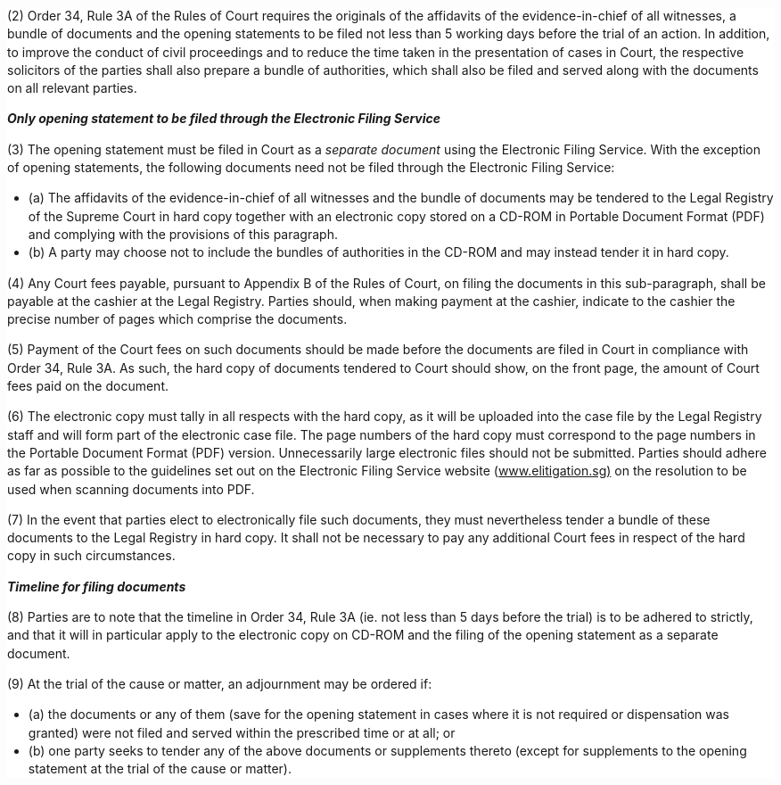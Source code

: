 (2) Order 34, Rule 3A of the Rules of Court requires the originals of the affidavits of the evidence-in-chief of all witnesses, a bundle of documents and the opening statements to be filed not less than 5 working days before the trial of an action. In addition, to improve the conduct of civil proceedings and to reduce the time taken in the presentation of cases in Court, the respective solicitors of the parties shall also prepare a bundle of authorities, which shall also be filed and served along with the documents on all relevant parties.

***Only opening statement to be filed through the Electronic Filing Service***

(3) The opening statement must be filed in Court as a *separate document* using the Electronic Filing Service. With the exception of opening statements, the following documents need not be filed through the Electronic Filing Service:

<ul type="*">
	<li>(a) The affidavits of the evidence-in-chief of all witnesses and the bundle of documents may be tendered to the Legal Registry of the Supreme Court in hard copy together with an electronic copy stored on a CD-ROM in Portable Document Format (PDF) and complying with the provisions of this paragraph.</li>
	<li>(b) A party may choose not to include the bundles of authorities in the CD-ROM and may instead tender it in hard copy.</li>
</ul>

(4) Any Court fees payable, pursuant to Appendix B of the Rules of Court, on filing the documents in this sub-paragraph, shall be payable at the cashier at the Legal Registry. Parties should, when making payment at the cashier, indicate to the cashier the precise number of pages which comprise the documents.

(5) Payment of the Court fees on such documents should be made before the documents are filed in Court in compliance with Order 34, Rule 3A. As such, the hard copy of documents tendered to Court should show, on the front page, the amount of Court fees paid on the document.

(6) The electronic copy must tally in all respects with the hard copy, as it will be uploaded into the case file by the Legal Registry staff and will form part of the electronic case file. The page numbers of the hard copy must correspond to the page numbers in the Portable Document Format (PDF) version. Unnecessarily large electronic files should not be submitted.  Parties should adhere as far as possible to the guidelines set out on the Electronic Filing Service website ([www.elitigation.sg)](https://www.elitigation.sg/) on the resolution to be used when scanning documents into PDF.

(7) In the event that parties elect to electronically file such documents, they must nevertheless tender a bundle of these documents to the Legal Registry in hard copy. It shall not be necessary to pay any additional Court fees in respect of the hard copy in such circumstances.

***Timeline for filing documents***

(8) Parties are to note that the timeline in Order 34, Rule 3A (ie. not less than 5 days before the trial) is to be adhered to strictly, and that it will in particular apply to the electronic copy on CD-ROM and the filing of the opening statement as a separate document.

(9) At the trial of the cause or matter, an adjournment may be ordered if:

<ul type="*">
	<li>(a) the documents or any of them (save for the opening statement in cases where it is not required or dispensation was granted) were not filed and served within the prescribed time or at all; or</li>
	<li>(b) one party seeks to tender any of the above documents or supplements thereto (except for supplements to the opening statement at the trial of the cause or matter).</li>
</ul>
